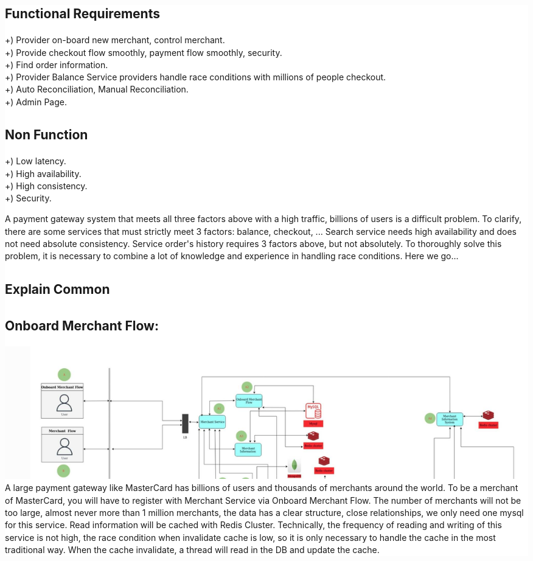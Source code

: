 ## Functional Requirements <a name="functional_requirements"></a>

+) Provider on-board new merchant, control merchant.</br>
+) Provide checkout flow smoothly, payment flow smoothly, security.</br>
+) Find order information.</br>
+) Provider Balance Service providers handle race conditions with millions of people checkout. </br>
+) Auto Reconciliation, Manual Reconciliation. </br>
+) Admin Page. </br>

## Non Function <a name="non_function"></a>

+) Low latency. </br>
+) High availability. </br>
+) High consistency. </br>
+) Security. </br>

A payment gateway system that meets all three factors above with a high traffic, billions of users is a difficult
problem.
To clarify, there are some services that must strictly meet 3 factors: balance, checkout, ... Search service needs
high availability and does not need absolute consistency. Service order's history requires 3 factors
above, but not absolutely. To thoroughly solve this problem, it is necessary to combine a lot of knowledge and
experience in handling race conditions. Here we go... </br>

## Explain Common <a name="explain-common"></a>

## Onboard Merchant Flow:  <a name="onboard-merchant-flow"></a>

![onboard-merchant-flow.png](img%2Fonboard-merchant-flow.png) </br>
A large payment gateway like MasterCard has billions of users and thousands of merchants around the world. To be a
merchant of MasterCard, you will have to register with Merchant Service via Onboard Merchant Flow. The number of
merchants will not be too large, almost never more than 1 million merchants, the data has a clear structure, close
relationships, we only need one mysql for this service. Read information will be cached with Redis Cluster. Technically,
the frequency of reading and writing of this service is not high, the race condition when invalidate cache is low, so it
is only necessary to handle the cache in the most traditional way. When the cache invalidate, a thread will read in
the DB and update the cache. </br>
